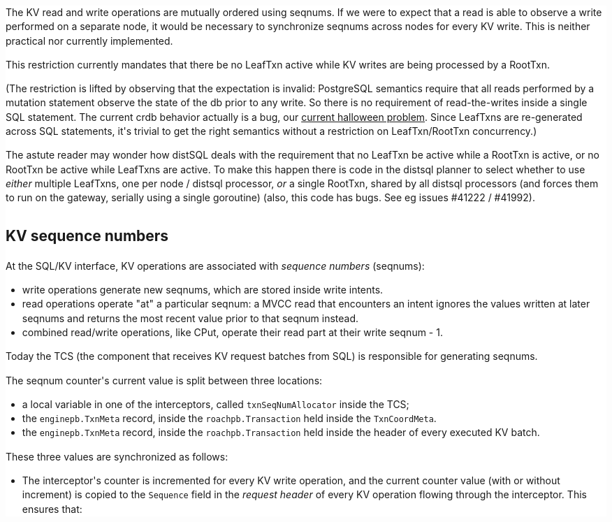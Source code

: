   The KV read and write operations are mutually ordered using seqnums.
  If we were to expect that a read is able to observe a write
  performed on a separate node, it would be necessary to synchronize
  seqnums across nodes for every KV write. This is neither practical
  nor currently implemented.

  This restriction currently mandates that there be no LeafTxn active
  while KV writes are being processed by a RootTxn.

  (The restriction is lifted by observing that the expectation is
  invalid: PostgreSQL semantics require that all reads performed by a
  mutation statement observe the state of the db prior to any
  write. So there is no requirement of read-the-writes inside a single
  SQL statement. The current crdb behavior actually is a bug, our
  [current halloween
  problem](https://github.com/cockroachdb/cockroach/issues/28842).
  Since LeafTxns are re-generated across SQL statements, it's trivial
  to get the right semantics without a restriction on LeafTxn/RootTxn
  concurrency.)

The astute reader may wonder how distSQL deals with the requirement
that no LeafTxn be active while a RootTxn is active, or no RootTxn be
active while LeafTxns are active. To make this happen there is code in
the distsql planner to select whether to use _either_ multiple
LeafTxns, one per node / distsql processor, _or_ a single RootTxn,
shared by all distsql processors (and forces them to run on the
gateway, serially using a single goroutine) (also, this code has bugs.
See eg issues #41222 / #41992).

## KV sequence numbers

At the SQL/KV interface, KV operations are associated with *sequence numbers* (seqnums):

- write operations generate new seqnums, which are stored inside write
  intents.
- read operations operate "at" a particular seqnum: a MVCC read that
  encounters an intent ignores the values written at later seqnums
  and returns the most recent value prior to that seqnum instead.
- combined read/write operations, like CPut, operate their read part
  at their write seqnum - 1.

Today the TCS (the component that receives KV request batches from
SQL) is responsible for generating seqnums.

The seqnum counter's current value is split between three locations:

- a local variable in one of the interceptors, called `txnSeqNumAllocator` inside the TCS;
- the `enginepb.TxnMeta` record, inside the `roachpb.Transaction` held inside the `TxnCoordMeta`.
- the `enginepb.TxnMeta` record, inside the `roachpb.Transaction` held inside the header of every executed KV batch.

These three values are synchronized as follows:

- The interceptor's counter is incremented for every KV write operation,
  and the current counter value (with or without increment) is copied to
  the `Sequence` field in the *request header* of every KV operation
  flowing through the interceptor. This ensures that:
